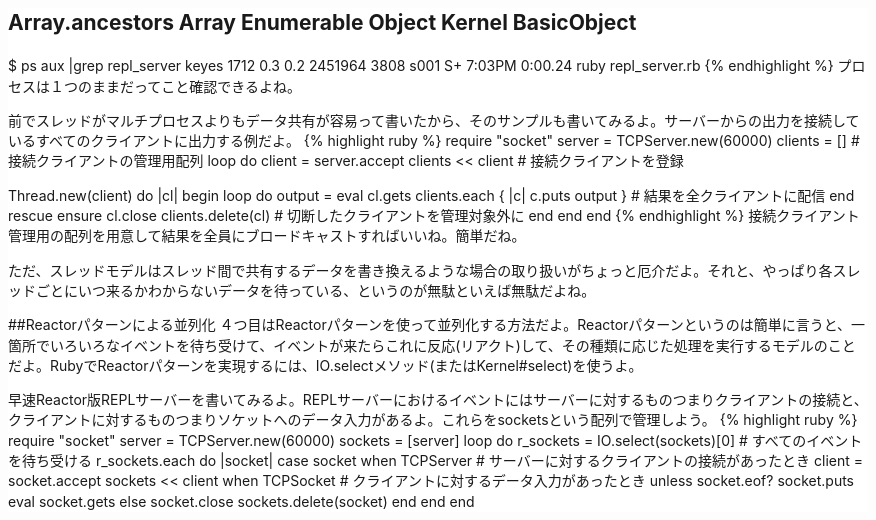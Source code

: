 Array.ancestors
Array
Enumerable
Object
Kernel
BasicObject
-------------------------------
$ ps aux |grep repl_server
keyes     1712   0.3  0.2  2451964   3808 s001  S+    7:03PM   0:00.24 ruby repl_server.rb
{% endhighlight %}
プロセスは１つのままだってこと確認できるよね。

前でスレッドがマルチプロセスよりもデータ共有が容易って書いたから、そのサンプルも書いてみるよ。サーバーからの出力を接続しているすべてのクライアントに出力する例だよ。
{% highlight ruby %}
require "socket"
server = TCPServer.new(60000)
clients = []   # 接続クライアントの管理用配列
loop do
  client = server.accept
  clients << client  # 接続クライアントを登録
  
  Thread.new(client) do |cl|
    begin
      loop do
        output = eval cl.gets
        clients.each { |c| c.puts output }  # 結果を全クライアントに配信
      end
    rescue
    ensure
      cl.close
      clients.delete(cl) # 切断したクライアントを管理対象外に
    end
  end
end
{% endhighlight %}
接続クライアント管理用の配列を用意して結果を全員にブロードキャストすればいいね。簡単だね。

ただ、スレッドモデルはスレッド間で共有するデータを書き換えるような場合の取り扱いがちょっと厄介だよ。それと、やっぱり各スレッドごとにいつ来るかわからないデータを待っている、というのが無駄といえば無駄だよね。

##Reactorパターンによる並列化
４つ目はReactorパターンを使って並列化する方法だよ。Reactorパターンというのは簡単に言うと、一箇所でいろいろなイベントを待ち受けて、イベントが来たらこれに反応(リアクト)して、その種類に応じた処理を実行するモデルのことだよ。RubyでReactorパターンを実現するには、IO.selectメソッド(またはKernel#select)を使うよ。

早速Reactor版REPLサーバーを書いてみるよ。REPLサーバーにおけるイベントにはサーバーに対するものつまりクライアントの接続と、クライアントに対するものつまりソケットへのデータ入力があるよ。これらをsocketsという配列で管理しよう。
{% highlight ruby %}
require "socket"
server = TCPServer.new(60000)
sockets = [server]
loop do
  r_sockets = IO.select(sockets)[0] # すべてのイベントを待ち受ける
  r_sockets.each do |socket|
    case socket
    when TCPServer     # サーバーに対するクライアントの接続があったとき
      client = socket.accept
      sockets << client
    when TCPSocket     # クライアントに対するデータ入力があったとき
      unless socket.eof?
        socket.puts eval socket.gets
      else
        socket.close
        sockets.delete(socket)
      end
    end
  end
